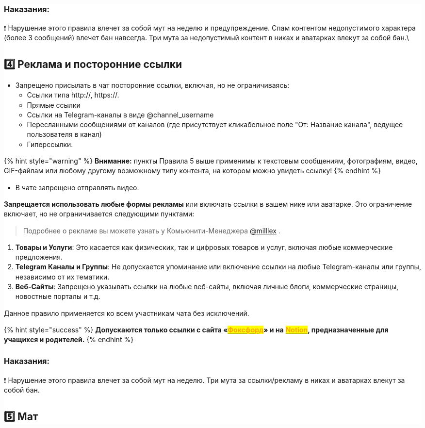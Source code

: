 ### Наказания: <a href="#rule-3-restrictions" id="rule-3-restrictions"></a>

❗ Нарушение этого правила влечет за собой мут на неделю и предупреждение. Спам контентом недопустимого характера (более 3 сообщений) влечет бан навсегда. Три мута за недопустимый контент в никах и аватарках влекут за собой бан.\


## 4️⃣ Реклама и посторонние ссылки <a href="#rule-4" id="rule-4"></a>

* Запрещено присылать в чат посторонние ссылки, включая, но не ограничиваясь:
  * Ссылки типа http://, https://.
  * Прямые ссылки
  * Ссылки на Telegram-каналы в виде @channel\_username
  * Пересланными сообщениями от каналов (где присутствует кликабельное поле "От: Название канала", ведущее пользователя в канал)
  * Гиперссылки.

{% hint style="warning" %}
**Внимание:** пункты Правила 5 выше применимы к текстовым сообщениям, фотографиям, видео, GIF-файлам или любому другому возможному типу контента, на котором можно увидеть ссылку!
{% endhint %}

* В чате запрещено отправлять видео.

**Запрещается использовать любые формы рекламы** или включать ссылки в вашем нике или аватарке. Это ограничение включает, но не ограничивается следующими пунктами:

> Подробнее о рекламе вы можете узнать у Комьюнити-Менеджера [@milllex](https://t.me/milllex) .

1. **Товары и Услуги**: Это касается как физических, так и цифровых товаров и услуг, включая любые коммерческие предложения.
2. **Telegram Каналы и Группы**: Не допускается упоминание или включение ссылки на любые Telegram-каналы или группы, независимо от их тематики.
3. **Веб-Сайты**: Запрещено указывать ссылки на любые веб-сайты, включая личные блоги, коммерческие страницы, новостные порталы и т.д.

Данное правило применяется ко всем участникам чата без исключений.

{% hint style="success" %}
**Допускаются только ссылки с сайта «**[<mark style="color:orange;">**Фоксфорд**</mark>](https://foxford.ru)**» и на** [<mark style="color:orange;">**Notion**</mark>](https://foxford.notion.site/6879d591fff74802937af4e9f289f124)**, предназначенные для учащихся и родителей.**
{% endhint %}

### **Наказания:** <a href="#rule-4-restrictions" id="rule-4-restrictions"></a>

❗ Нарушение этого правила влечет за собой мут на неделю. Три мута за ссылки/рекламу в никах и аватарках влекут за собой бан.



## 5️⃣ Мат  <a href="#rule-5" id="rule-5"></a>
